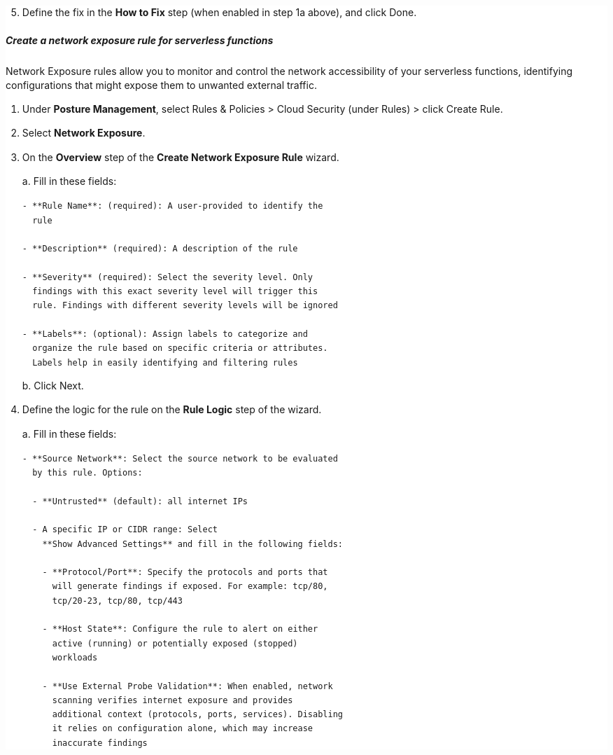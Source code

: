 5.  Define the fix in the **How to Fix** step (when enabled in step 1a
    above), and click Done.

##### Create a network exposure rule for serverless functions

Network Exposure rules allow you to monitor and control the network
accessibility of your serverless functions, identifying configurations
that might expose them to unwanted external traffic.

1.  Under **Posture Management**, select Rules & Policies \> Cloud
    Security (under Rules) \> click Create Rule.

2.  Select **Network Exposure**.

3.  On the **Overview** step of the **Create Network Exposure Rule**
    wizard.

    a.  Fill in these fields:

        - **Rule Name**: (required): A user-provided to identify the
          rule

        - **Description** (required): A description of the rule

        - **Severity** (required): Select the severity level. Only
          findings with this exact severity level will trigger this
          rule. Findings with different severity levels will be ignored

        - **Labels**: (optional): Assign labels to categorize and
          organize the rule based on specific criteria or attributes.
          Labels help in easily identifying and filtering rules

    b.  Click Next.

4.  Define the logic for the rule on the **Rule Logic** step of the
    wizard.

    a.  Fill in these fields:

        - **Source Network**: Select the source network to be evaluated
          by this rule. Options:

          - **Untrusted** (default): all internet IPs

          - A specific IP or CIDR range: Select
            **Show Advanced Settings** and fill in the following fields:

            - **Protocol/Port**: Specify the protocols and ports that
              will generate findings if exposed. For example: tcp/80,
              tcp/20-23, tcp/80, tcp/443

            - **Host State**: Configure the rule to alert on either
              active (running) or potentially exposed (stopped)
              workloads

            - **Use External Probe Validation**: When enabled, network
              scanning verifies internet exposure and provides
              additional context (protocols, ports, services). Disabling
              it relies on configuration alone, which may increase
              inaccurate findings
